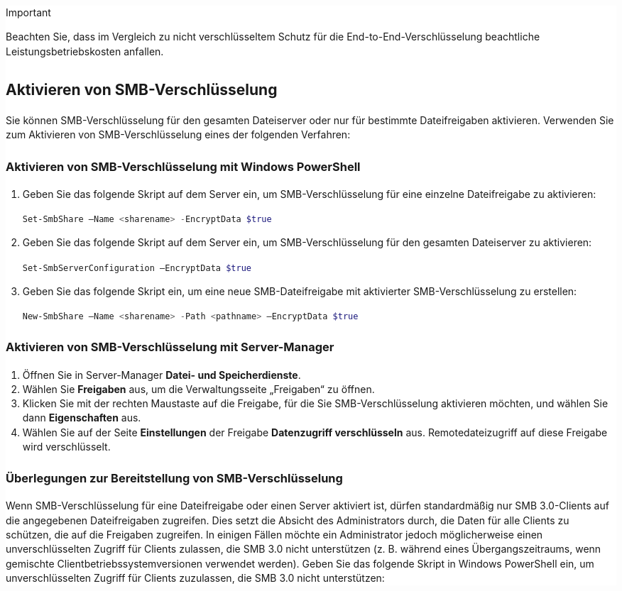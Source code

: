 >[!IMPORTANT]
>Beachten Sie, dass im Vergleich zu nicht verschlüsseltem Schutz für die End-to-End-Verschlüsselung beachtliche Leistungsbetriebskosten anfallen.

## <a name="enable-smb-encryption"></a>Aktivieren von SMB-Verschlüsselung

Sie können SMB-Verschlüsselung für den gesamten Dateiserver oder nur für bestimmte Dateifreigaben aktivieren. Verwenden Sie zum Aktivieren von SMB-Verschlüsselung eines der folgenden Verfahren:

### <a name="enable-smb-encryption-with-windows-powershell"></a>Aktivieren von SMB-Verschlüsselung mit Windows PowerShell

1. Geben Sie das folgende Skript auf dem Server ein, um SMB-Verschlüsselung für eine einzelne Dateifreigabe zu aktivieren:
    
    ```PowerShell
    Set-SmbShare –Name <sharename> -EncryptData $true
    ```
2. Geben Sie das folgende Skript auf dem Server ein, um SMB-Verschlüsselung für den gesamten Dateiserver zu aktivieren:
    
    ```PowerShell
    Set-SmbServerConfiguration –EncryptData $true
    ```
3. Geben Sie das folgende Skript ein, um eine neue SMB-Dateifreigabe mit aktivierter SMB-Verschlüsselung zu erstellen:
    
    ```PowerShell
    New-SmbShare –Name <sharename> -Path <pathname> –EncryptData $true
    ```

### <a name="enable-smb-encryption-with-server-manager"></a>Aktivieren von SMB-Verschlüsselung mit Server-Manager

1. Öffnen Sie in Server-Manager **Datei- und Speicherdienste**.
2. Wählen Sie **Freigaben** aus, um die Verwaltungsseite „Freigaben“ zu öffnen.
3. Klicken Sie mit der rechten Maustaste auf die Freigabe, für die Sie SMB-Verschlüsselung aktivieren möchten, und wählen Sie dann **Eigenschaften** aus.
4. Wählen Sie auf der Seite **Einstellungen** der Freigabe **Datenzugriff verschlüsseln** aus. Remotedateizugriff auf diese Freigabe wird verschlüsselt.

### <a name="considerations-for-deploying-smb-encryption"></a>Überlegungen zur Bereitstellung von SMB-Verschlüsselung

Wenn SMB-Verschlüsselung für eine Dateifreigabe oder einen Server aktiviert ist, dürfen standardmäßig nur SMB 3.0-Clients auf die angegebenen Dateifreigaben zugreifen. Dies setzt die Absicht des Administrators durch, die Daten für alle Clients zu schützen, die auf die Freigaben zugreifen. In einigen Fällen möchte ein Administrator jedoch möglicherweise einen unverschlüsselten Zugriff für Clients zulassen, die SMB 3.0 nicht unterstützen (z. B. während eines Übergangszeitraums, wenn gemischte Clientbetriebssystemversionen verwendet werden). Geben Sie das folgende Skript in Windows PowerShell ein, um unverschlüsselten Zugriff für Clients zuzulassen, die SMB 3.0 nicht unterstützen:
